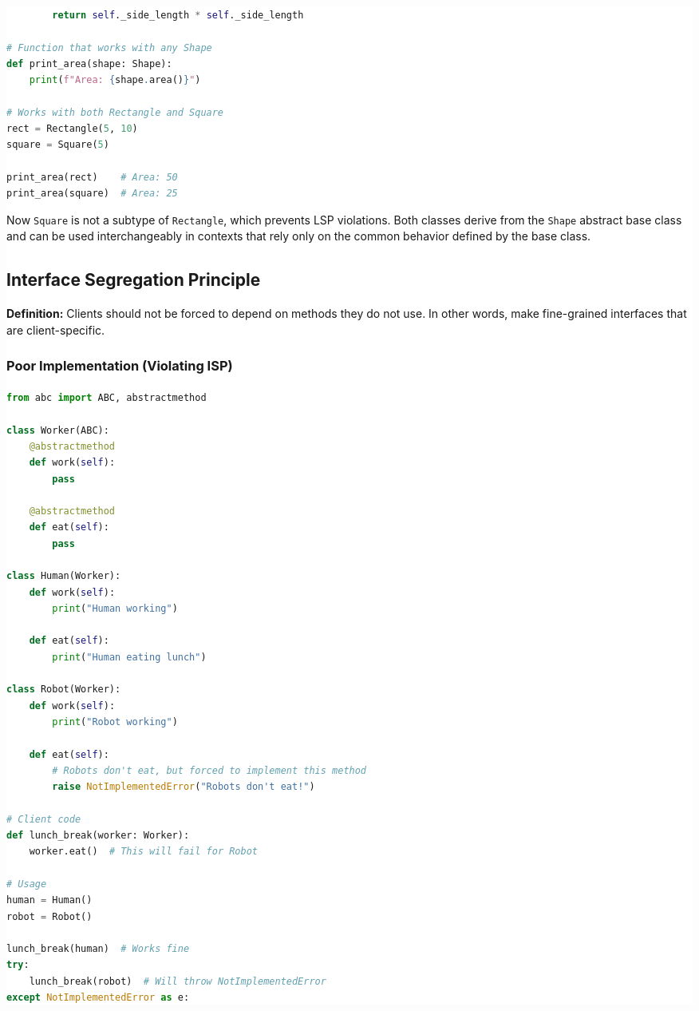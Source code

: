 ```python
        return self._side_length * self._side_length

# Function that works with any Shape
def print_area(shape: Shape):
    print(f"Area: {shape.area()}")

# Works with both Rectangle and Square
rect = Rectangle(5, 10)
square = Square(5)

print_area(rect)    # Area: 50
print_area(square)  # Area: 25
```

Now `Square` is not a subtype of `Rectangle`, which prevents LSP violations. Both classes derive from the `Shape` abstract base class and can be used interchangeably in contexts that rely only on the common behavior defined by the base class.

## Interface Segregation Principle

**Definition:** Clients should not be forced to depend on methods they do not use. In other words, make fine-grained interfaces that are client-specific.

### Poor Implementation (Violating ISP)

```python
from abc import ABC, abstractmethod

class Worker(ABC):
    @abstractmethod
    def work(self):
        pass
    
    @abstractmethod
    def eat(self):
        pass

class Human(Worker):
    def work(self):
        print("Human working")
        
    def eat(self):
        print("Human eating lunch")

class Robot(Worker):
    def work(self):
        print("Robot working")
        
    def eat(self):
        # Robots don't eat, but forced to implement this method
        raise NotImplementedError("Robots don't eat!")

# Client code
def lunch_break(worker: Worker):
    worker.eat()  # This will fail for Robot

# Usage
human = Human()
robot = Robot()

lunch_break(human)  # Works fine
try:
    lunch_break(robot)  # Will throw NotImplementedError
except NotImplementedError as e:
```